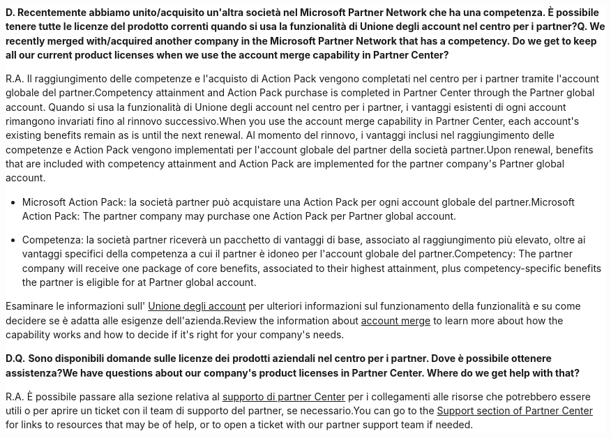 <span data-ttu-id="f10cd-195">**D. Recentemente abbiamo unito/acquisito un'altra società nel Microsoft Partner Network che ha una competenza. È possibile tenere tutte le licenze del prodotto correnti quando si usa la funzionalità di Unione degli account nel centro per i partner?**</span><span class="sxs-lookup"><span data-stu-id="f10cd-195">**Q. We recently merged with/acquired another company in the Microsoft Partner Network that has a competency. Do we get to keep all our current product licenses when we use the account merge capability in Partner Center?**</span></span>

<span data-ttu-id="f10cd-196">R.</span><span class="sxs-lookup"><span data-stu-id="f10cd-196">A.</span></span> <span data-ttu-id="f10cd-197">Il raggiungimento delle competenze e l'acquisto di Action Pack vengono completati nel centro per i partner tramite l'account globale del partner.</span><span class="sxs-lookup"><span data-stu-id="f10cd-197">Competency attainment and Action Pack purchase is completed in Partner Center through the Partner global account.</span></span> <span data-ttu-id="f10cd-198">Quando si usa la funzionalità di Unione degli account nel centro per i partner, i vantaggi esistenti di ogni account rimangono invariati fino al rinnovo successivo.</span><span class="sxs-lookup"><span data-stu-id="f10cd-198">When you use the account merge capability in Partner Center, each account's existing benefits remain as is until the next renewal.</span></span> <span data-ttu-id="f10cd-199">Al momento del rinnovo, i vantaggi inclusi nel raggiungimento delle competenze e Action Pack vengono implementati per l'account globale del partner della società partner.</span><span class="sxs-lookup"><span data-stu-id="f10cd-199">Upon renewal, benefits that are included with competency attainment and Action Pack are implemented for the partner company's Partner global account.</span></span>

-   <span data-ttu-id="f10cd-200">Microsoft Action Pack: la società partner può acquistare una Action Pack per ogni account globale del partner.</span><span class="sxs-lookup"><span data-stu-id="f10cd-200">Microsoft Action Pack: The partner company may purchase one Action Pack per Partner global account.</span></span>

-   <span data-ttu-id="f10cd-201">Competenza: la società partner riceverà un pacchetto di vantaggi di base, associato al raggiungimento più elevato, oltre ai vantaggi specifici della competenza a cui il partner è idoneo per l'account globale del partner.</span><span class="sxs-lookup"><span data-stu-id="f10cd-201">Competency: The partner company will receive one package of core benefits, associated to their highest attainment, plus competency-specific benefits the partner is eligible for at Partner global account.</span></span>

 <span data-ttu-id="f10cd-202">Esaminare le informazioni sull' [Unione degli account](merge-accounts.md) per ulteriori informazioni sul funzionamento della funzionalità e su come decidere se è adatta alle esigenze dell'azienda.</span><span class="sxs-lookup"><span data-stu-id="f10cd-202">Review the information about [account merge](merge-accounts.md) to learn more about how the capability works and how to decide if it's right for your company's needs.</span></span>

<span data-ttu-id="f10cd-203">**D.**</span><span class="sxs-lookup"><span data-stu-id="f10cd-203">**Q.**</span></span> <span data-ttu-id="f10cd-204">**Sono disponibili domande sulle licenze dei** **prodotti aziendali nel centro per i partner. Dove è possibile ottenere assistenza?**</span><span class="sxs-lookup"><span data-stu-id="f10cd-204">**We have questions about our** **company's product licenses in Partner Center. Where do we get help with that?**</span></span>

<span data-ttu-id="f10cd-205">R.</span><span class="sxs-lookup"><span data-stu-id="f10cd-205">A.</span></span> <span data-ttu-id="f10cd-206">È possibile passare alla sezione relativa al [supporto di partner Center](https://partner.microsoft.com/support) per i collegamenti alle risorse che potrebbero essere utili o per aprire un ticket con il team di supporto del partner, se necessario.</span><span class="sxs-lookup"><span data-stu-id="f10cd-206">You can go to the [Support section of Partner Center](https://partner.microsoft.com/support) for links to resources that may be of help, or to open a ticket with our partner support team if needed.</span></span>
